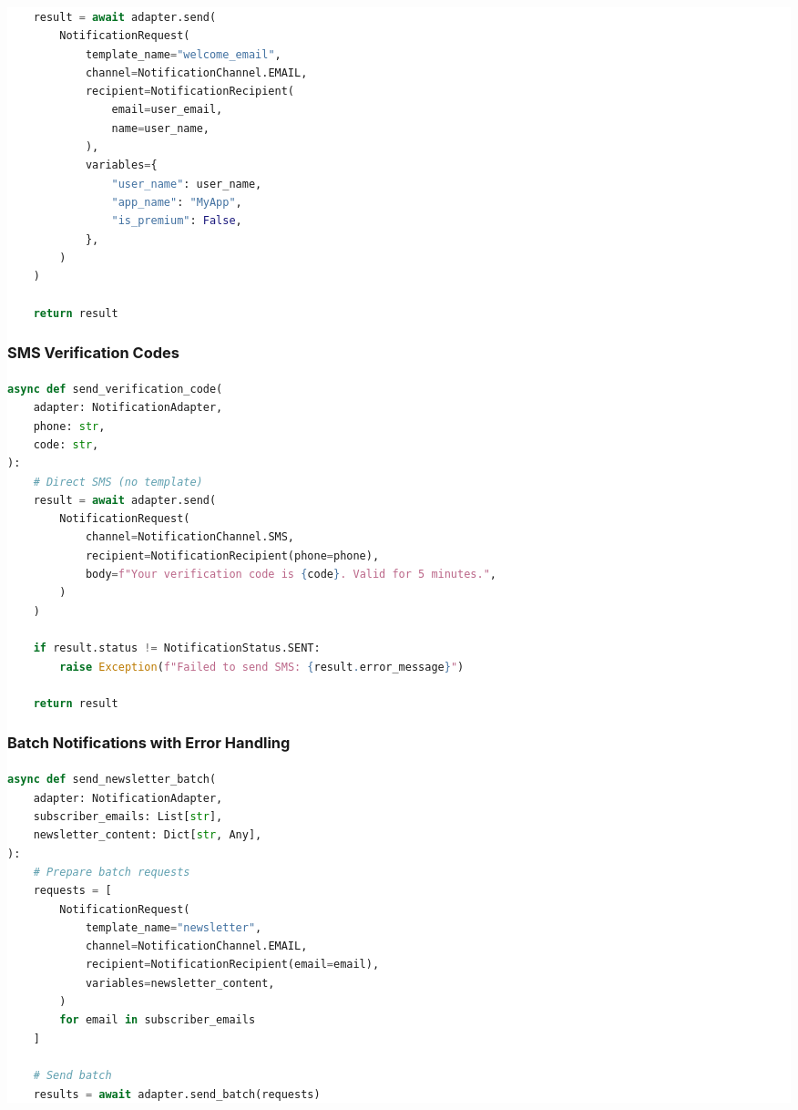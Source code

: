 ```python
    result = await adapter.send(
        NotificationRequest(
            template_name="welcome_email",
            channel=NotificationChannel.EMAIL,
            recipient=NotificationRecipient(
                email=user_email,
                name=user_name,
            ),
            variables={
                "user_name": user_name,
                "app_name": "MyApp",
                "is_premium": False,
            },
        )
    )

    return result
```

### SMS Verification Codes

```python
async def send_verification_code(
    adapter: NotificationAdapter,
    phone: str,
    code: str,
):
    # Direct SMS (no template)
    result = await adapter.send(
        NotificationRequest(
            channel=NotificationChannel.SMS,
            recipient=NotificationRecipient(phone=phone),
            body=f"Your verification code is {code}. Valid for 5 minutes.",
        )
    )

    if result.status != NotificationStatus.SENT:
        raise Exception(f"Failed to send SMS: {result.error_message}")

    return result
```

### Batch Notifications with Error Handling

```python
async def send_newsletter_batch(
    adapter: NotificationAdapter,
    subscriber_emails: List[str],
    newsletter_content: Dict[str, Any],
):
    # Prepare batch requests
    requests = [
        NotificationRequest(
            template_name="newsletter",
            channel=NotificationChannel.EMAIL,
            recipient=NotificationRecipient(email=email),
            variables=newsletter_content,
        )
        for email in subscriber_emails
    ]

    # Send batch
    results = await adapter.send_batch(requests)

```